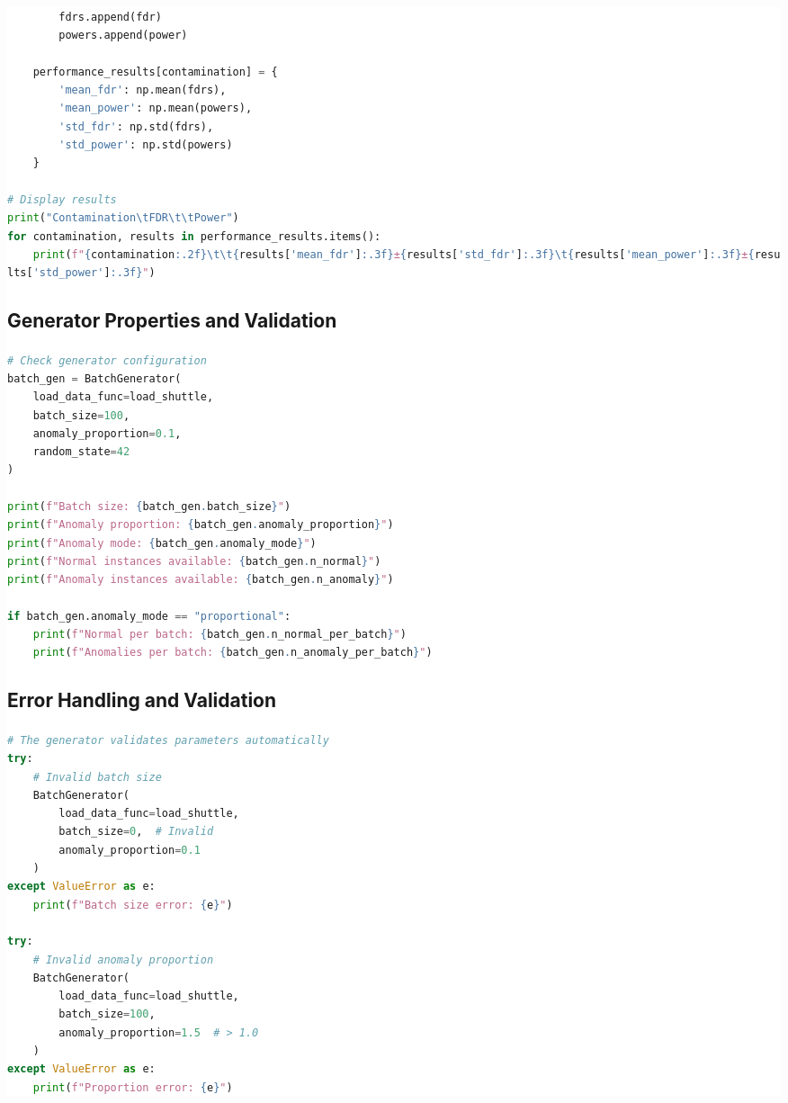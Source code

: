 ```python
        fdrs.append(fdr)
        powers.append(power)
    
    performance_results[contamination] = {
        'mean_fdr': np.mean(fdrs),
        'mean_power': np.mean(powers),
        'std_fdr': np.std(fdrs),
        'std_power': np.std(powers)
    }

# Display results
print("Contamination\tFDR\t\tPower")
for contamination, results in performance_results.items():
    print(f"{contamination:.2f}\t\t{results['mean_fdr']:.3f}±{results['std_fdr']:.3f}\t{results['mean_power']:.3f}±{results['std_power']:.3f}")
```

## Generator Properties and Validation

```python
# Check generator configuration
batch_gen = BatchGenerator(
    load_data_func=load_shuttle,
    batch_size=100,
    anomaly_proportion=0.1,
    random_state=42
)

print(f"Batch size: {batch_gen.batch_size}")
print(f"Anomaly proportion: {batch_gen.anomaly_proportion}")
print(f"Anomaly mode: {batch_gen.anomaly_mode}")
print(f"Normal instances available: {batch_gen.n_normal}")
print(f"Anomaly instances available: {batch_gen.n_anomaly}")

if batch_gen.anomaly_mode == "proportional":
    print(f"Normal per batch: {batch_gen.n_normal_per_batch}")
    print(f"Anomalies per batch: {batch_gen.n_anomaly_per_batch}")
```

## Error Handling and Validation

```python
# The generator validates parameters automatically
try:
    # Invalid batch size
    BatchGenerator(
        load_data_func=load_shuttle,
        batch_size=0,  # Invalid
        anomaly_proportion=0.1
    )
except ValueError as e:
    print(f"Batch size error: {e}")

try:
    # Invalid anomaly proportion
    BatchGenerator(
        load_data_func=load_shuttle,
        batch_size=100,
        anomaly_proportion=1.5  # > 1.0
    )
except ValueError as e:
    print(f"Proportion error: {e}")

```